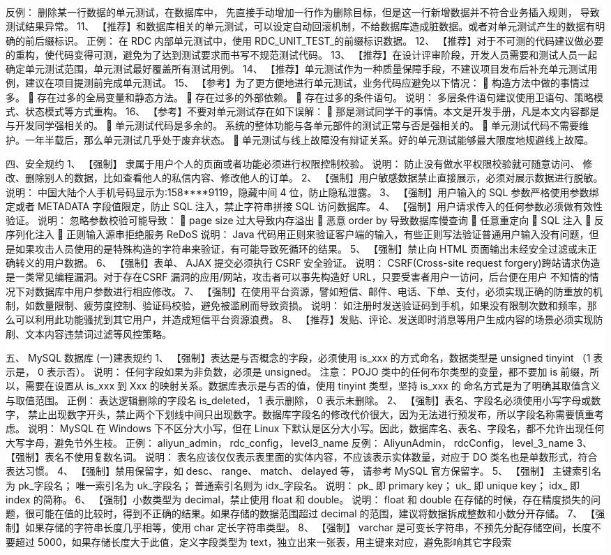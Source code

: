 反例： 删除某一行数据的单元测试，在数据库中， 先直接手动增加一行作为删除目标，但是这一行新增数据并不符合业务插入规则， 导致测试结果异常。
11、 【推荐】和数据库相关的单元测试，可以设定自动回滚机制，不给数据库造成脏数据。或者对单元测试产生的数据有明确的前后缀标识。
正例： 在 RDC 内部单元测试中，使用 RDC_UNIT_TEST_的前缀标识数据。
12、 【推荐】对于不可测的代码建议做必要的重构，使代码变得可测，避免为了达到测试要求而书写不规范测试代码。
13、 【推荐】在设计评审阶段，开发人员需要和测试人员一起确定单元测试范围，单元测试最好覆盖所有测试用例。
14、 【推荐】单元测试作为一种质量保障手段，不建议项目发布后补充单元测试用例，建议在项目提测前完成单元测试。
15、 【参考】为了更方便地进行单元测试，业务代码应避免以下情况：
 构造方法中做的事情过多。
 存在过多的全局变量和静态方法。
 存在过多的外部依赖。
 存在过多的条件语句。
说明： 多层条件语句建议使用卫语句、策略模式、状态模式等方式重构。
16、 【参考】不要对单元测试存在如下误解：
 那是测试同学干的事情。本文是开发手册，凡是本文内容都是与开发同学强相关的。
 单元测试代码是多余的。 系统的整体功能与各单元部件的测试正常与否是强相关的。
 单元测试代码不需要维护。一年半载后，那么单元测试几乎处于废弃状态。
 单元测试与线上故障没有辩证关系。好的单元测试能够最大限度地规避线上故障。

四、安全规约
1、 【强制】 隶属于用户个人的页面或者功能必须进行权限控制校验。
说明： 防止没有做水平权限校验就可随意访问、 修改、删除别人的数据，比如查看他人的私信内容、修改他人的订单。
2、 【强制】用户敏感数据禁止直接展示，必须对展示数据进行脱敏。
说明： 中国大陆个人手机号码显示为:158****9119，隐藏中间 4 位，防止隐私泄露。
3、 【强制】用户输入的 SQL 参数严格使用参数绑定或者 METADATA 字段值限定，防止 SQL 注入，禁止字符串拼接 SQL 访问数据库。
4、 【强制】用户请求传入的任何参数必须做有效性验证。
说明： 忽略参数校验可能导致：
 page size 过大导致内存溢出
 恶意 order by 导致数据库慢查询
 任意重定向
 SQL 注入
 反序列化注入
 正则输入源串拒绝服务 ReDoS
说明： Java 代码用正则来验证客户端的输入，有些正则写法验证普通用户输入没有问题，但是如果攻击人员使用的是特殊构造的字符串来验证，有可能导致死循环的结果。
5、 【强制】禁止向 HTML 页面输出未经安全过滤或未正确转义的用户数据。
6、 【强制】表单、 AJAX 提交必须执行 CSRF 安全验证。
说明： CSRF(Cross-site request forgery)跨站请求伪造是一类常见编程漏洞。对于存在CSRF 漏洞的应用/网站，攻击者可以事先构造好 URL，只要受害者用户一访问，后台便在用户
不知情的情况下对数据库中用户参数进行相应修改。
7、 【强制】在使用平台资源，譬如短信、邮件、电话、下单、支付，必须实现正确的防重放的机制，如数量限制、疲劳度控制、验证码校验，避免被滥刷而导致资损。
说明： 如注册时发送验证码到手机，如果没有限制次数和频率，那么可以利用此功能骚扰到其它用户，并造成短信平台资源浪费。
8、 【推荐】发贴、评论、发送即时消息等用户生成内容的场景必须实现防刷、文本内容违禁词过滤等风控策略。

五、 MySQL 数据库
(一)建表规约
1、 【强制】表达是与否概念的字段，必须使用 is_xxx 的方式命名，数据类型是 unsigned tinyint
（1 表示是， 0 表示否）。
说明： 任何字段如果为非负数，必须是 unsigned。
注意： POJO 类中的任何布尔类型的变量，都不要加 is 前缀，所以，需要在<resultMap>设置从 is_xxx 到 Xxx 的映射关系。数据库表示是与否的值，使用 tinyint 类型，坚持 is_xxx 的
命名方式是为了明确其取值含义与取值范围。
正例： 表达逻辑删除的字段名 is_deleted， 1 表示删除， 0 表示未删除。
2、 【强制】表名、字段名必须使用小写字母或数字， 禁止出现数字开头，禁止两个下划线中间只出现数字。数据库字段名的修改代价很大，因为无法进行预发布，所以字段名称需要慎重考虑。
说明： MySQL 在 Windows 下不区分大小写，但在 Linux 下默认是区分大小写。因此，数据库名、表名、字段名，都不允许出现任何大写字母，避免节外生枝。
正例： aliyun_admin， rdc_config， level3_name
反例： AliyunAdmin， rdcConfig， level_3_name
3、 【强制】表名不使用复数名词。
说明： 表名应该仅仅表示表里面的实体内容，不应该表示实体数量，对应于 DO 类名也是单数形式，符合表达习惯。
4、 【强制】禁用保留字，如 desc、 range、 match、 delayed 等， 请参考 MySQL 官方保留字。
5、 【强制】 主键索引名为 pk_字段名； 唯一索引名为 uk_字段名； 普通索引名则为 idx_字段名。
说明： pk_ 即 primary key； uk_ 即 unique key； idx_ 即 index 的简称。
6、 【强制】小数类型为 decimal，禁止使用 float 和 double。
说明： float 和 double 在存储的时候，存在精度损失的问题，很可能在值的比较时，得到不正确的结果。如果存储的数据范围超过 decimal 的范围，建议将数据拆成整数和小数分开存储。
7、 【强制】如果存储的字符串长度几乎相等，使用 char 定长字符串类型。
8、 【强制】 varchar 是可变长字符串，不预先分配存储空间，长度不要超过 5000，如果存储长度大于此值，定义字段类型为 text，独立出来一张表，用主键来对应，避免影响其它字段索